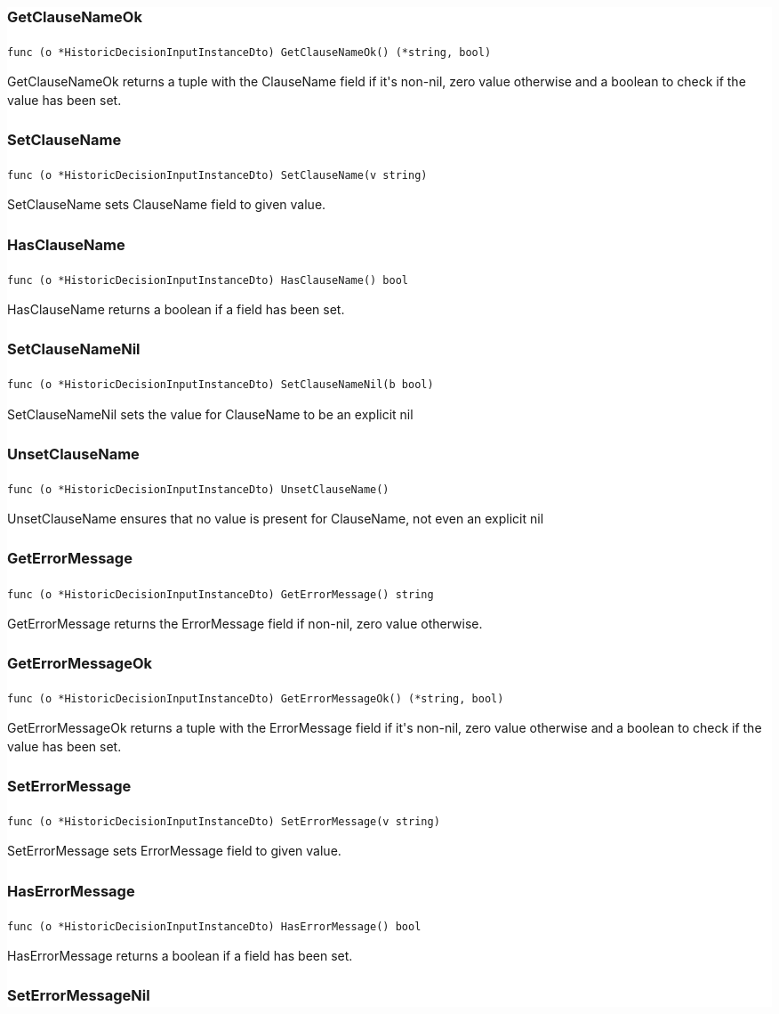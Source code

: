 ### GetClauseNameOk

`func (o *HistoricDecisionInputInstanceDto) GetClauseNameOk() (*string, bool)`

GetClauseNameOk returns a tuple with the ClauseName field if it's non-nil, zero value otherwise
and a boolean to check if the value has been set.

### SetClauseName

`func (o *HistoricDecisionInputInstanceDto) SetClauseName(v string)`

SetClauseName sets ClauseName field to given value.

### HasClauseName

`func (o *HistoricDecisionInputInstanceDto) HasClauseName() bool`

HasClauseName returns a boolean if a field has been set.

### SetClauseNameNil

`func (o *HistoricDecisionInputInstanceDto) SetClauseNameNil(b bool)`

 SetClauseNameNil sets the value for ClauseName to be an explicit nil

### UnsetClauseName
`func (o *HistoricDecisionInputInstanceDto) UnsetClauseName()`

UnsetClauseName ensures that no value is present for ClauseName, not even an explicit nil
### GetErrorMessage

`func (o *HistoricDecisionInputInstanceDto) GetErrorMessage() string`

GetErrorMessage returns the ErrorMessage field if non-nil, zero value otherwise.

### GetErrorMessageOk

`func (o *HistoricDecisionInputInstanceDto) GetErrorMessageOk() (*string, bool)`

GetErrorMessageOk returns a tuple with the ErrorMessage field if it's non-nil, zero value otherwise
and a boolean to check if the value has been set.

### SetErrorMessage

`func (o *HistoricDecisionInputInstanceDto) SetErrorMessage(v string)`

SetErrorMessage sets ErrorMessage field to given value.

### HasErrorMessage

`func (o *HistoricDecisionInputInstanceDto) HasErrorMessage() bool`

HasErrorMessage returns a boolean if a field has been set.

### SetErrorMessageNil
